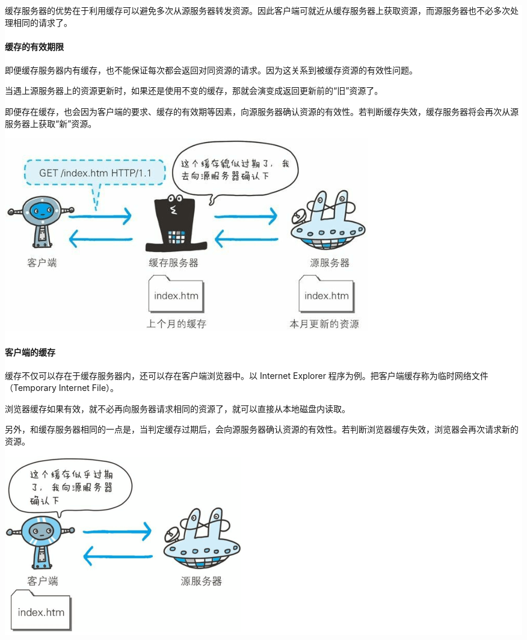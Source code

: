 缓存服务器的优势在于利用缓存可以避免多次从源服务器转发资源。因此客户端可就近从缓存服务器上获取资源，而源服务器也不必多次处理相同的请求了。

#### 缓存的有效期限

即便缓存服务器内有缓存，也不能保证每次都会返回对同资源的请求。因为这关系到被缓存资源的有效性问题。

当遇上源服务器上的资源更新时，如果还是使用不变的缓存，那就会演变成返回更新前的“旧”资源了。

即便存在缓存，也会因为客户端的要求、缓存的有效期等因素，向源服务器确认资源的有效性。若判断缓存失效，缓存服务器将会再次从源服务器上获取“新”资源。

![缓存的有效期限](/images/2018-08-15-read-图解HTTP-Part5-缓存的有效期限.png)

#### 客户端的缓存

缓存不仅可以存在于缓存服务器内，还可以存在客户端浏览器中。以 Internet Explorer 程序为例。把客户端缓存称为临时网络文件（Temporary Internet File）。

浏览器缓存如果有效，就不必再向服务器请求相同的资源了，就可以直接从本地磁盘内读取。

另外，和缓存服务器相同的一点是，当判定缓存过期后，会向源服务器确认资源的有效性。若判断浏览器缓存失效，浏览器会再次请求新的资源。

![客户端的缓存](/images/2018-08-15-read-图解HTTP-Part5-客户端的缓存.png)


